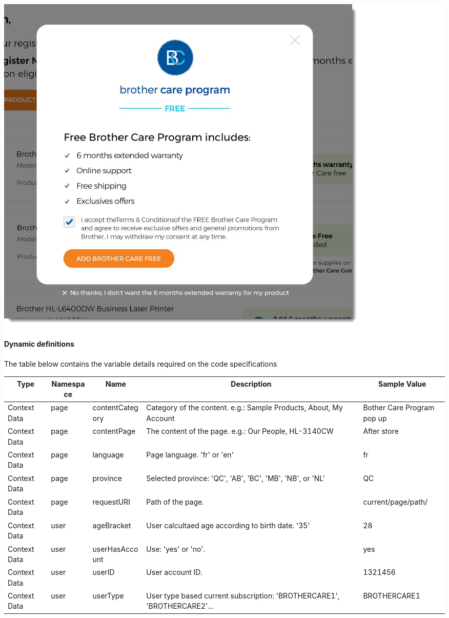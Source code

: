 ![UCS076.png](/1-images/UCS076.png)




#### Dynamic definitions

The table below contains the variable details required on the code specifications

Type|Namespace|Name|Description|Sample Value
-------|----------------|--------|----------------|---------------------
Context Data|page|contentCategory|Category of the content. e.g.: Sample Products, About, My Account|Bother Care Program pop up
Context Data|page|contentPage|The content of the page. e.g.: Our People, HL-3140CW|After store
Context Data|page|language|Page language. 'fr' or 'en'|fr
Context Data|page|province|Selected province: 'QC', 'AB', 'BC', 'MB', 'NB', or 'NL'|QC
Context Data|page|requestURI|Path of the page.|current/page/path/
Context Data|user|ageBracket|User calcultaed age according to birth date. '35'|28
Context Data|user|userHasAccount|Use: 'yes' or 'no'.|yes
Context Data|user|userID|User account ID.|1321456
Context Data|user|userType|User type based current subscription: 'BROTHERCARE1', 'BROTHERCARE2'...|BROTHERCARE1
